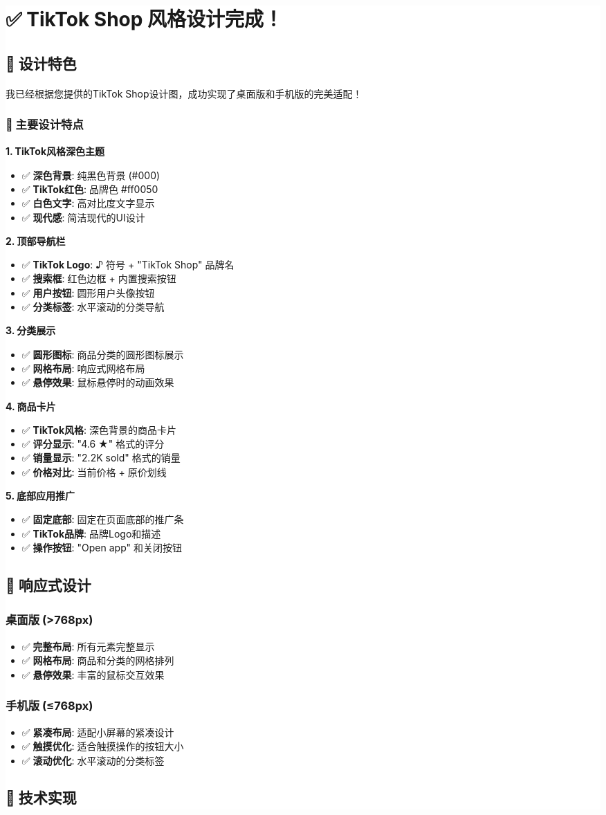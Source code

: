 # ✅ TikTok Shop 风格设计完成！

## 🎨 设计特色

我已经根据您提供的TikTok Shop设计图，成功实现了桌面版和手机版的完美适配！

### 🌟 主要设计特点

**1. TikTok风格深色主题**
- ✅ **深色背景**: 纯黑色背景 (#000)
- ✅ **TikTok红色**: 品牌色 #ff0050
- ✅ **白色文字**: 高对比度文字显示
- ✅ **现代感**: 简洁现代的UI设计

**2. 顶部导航栏**
- ✅ **TikTok Logo**: ♪ 符号 + "TikTok Shop" 品牌名
- ✅ **搜索框**: 红色边框 + 内置搜索按钮
- ✅ **用户按钮**: 圆形用户头像按钮
- ✅ **分类标签**: 水平滚动的分类导航

**3. 分类展示**
- ✅ **圆形图标**: 商品分类的圆形图标展示
- ✅ **网格布局**: 响应式网格布局
- ✅ **悬停效果**: 鼠标悬停时的动画效果

**4. 商品卡片**
- ✅ **TikTok风格**: 深色背景的商品卡片
- ✅ **评分显示**: "4.6 ★" 格式的评分
- ✅ **销量显示**: "2.2K sold" 格式的销量
- ✅ **价格对比**: 当前价格 + 原价划线

**5. 底部应用推广**
- ✅ **固定底部**: 固定在页面底部的推广条
- ✅ **TikTok品牌**: 品牌Logo和描述
- ✅ **操作按钮**: "Open app" 和关闭按钮

## 📱 响应式设计

### 桌面版 (>768px)
- ✅ **完整布局**: 所有元素完整显示
- ✅ **网格布局**: 商品和分类的网格排列
- ✅ **悬停效果**: 丰富的鼠标交互效果

### 手机版 (≤768px)
- ✅ **紧凑布局**: 适配小屏幕的紧凑设计
- ✅ **触摸优化**: 适合触摸操作的按钮大小
- ✅ **滚动优化**: 水平滚动的分类标签

## 🎯 技术实现
